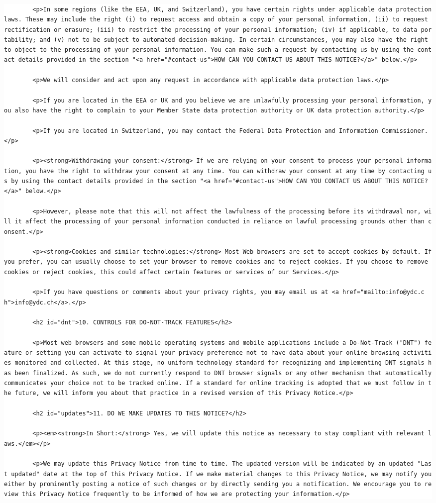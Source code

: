             <p>In some regions (like the EEA, UK, and Switzerland), you have certain rights under applicable data protection laws. These may include the right (i) to request access and obtain a copy of your personal information, (ii) to request rectification or erasure; (iii) to restrict the processing of your personal information; (iv) if applicable, to data portability; and (v) not to be subject to automated decision-making. In certain circumstances, you may also have the right to object to the processing of your personal information. You can make such a request by contacting us by using the contact details provided in the section "<a href="#contact-us">HOW CAN YOU CONTACT US ABOUT THIS NOTICE?</a>" below.</p>
            
            <p>We will consider and act upon any request in accordance with applicable data protection laws.</p>
            
            <p>If you are located in the EEA or UK and you believe we are unlawfully processing your personal information, you also have the right to complain to your Member State data protection authority or UK data protection authority.</p>
            
            <p>If you are located in Switzerland, you may contact the Federal Data Protection and Information Commissioner.</p>
            
            <p><strong>Withdrawing your consent:</strong> If we are relying on your consent to process your personal information, you have the right to withdraw your consent at any time. You can withdraw your consent at any time by contacting us by using the contact details provided in the section "<a href="#contact-us">HOW CAN YOU CONTACT US ABOUT THIS NOTICE?</a>" below.</p>
            
            <p>However, please note that this will not affect the lawfulness of the processing before its withdrawal nor, will it affect the processing of your personal information conducted in reliance on lawful processing grounds other than consent.</p>
            
            <p><strong>Cookies and similar technologies:</strong> Most Web browsers are set to accept cookies by default. If you prefer, you can usually choose to set your browser to remove cookies and to reject cookies. If you choose to remove cookies or reject cookies, this could affect certain features or services of our Services.</p>
            
            <p>If you have questions or comments about your privacy rights, you may email us at <a href="mailto:info@ydc.ch">info@ydc.ch</a>.</p>
            
            <h2 id="dnt">10. CONTROLS FOR DO-NOT-TRACK FEATURES</h2>
    
            <p>Most web browsers and some mobile operating systems and mobile applications include a Do-Not-Track ("DNT") feature or setting you can activate to signal your privacy preference not to have data about your online browsing activities monitored and collected. At this stage, no uniform technology standard for recognizing and implementing DNT signals has been finalized. As such, we do not currently respond to DNT browser signals or any other mechanism that automatically communicates your choice not to be tracked online. If a standard for online tracking is adopted that we must follow in the future, we will inform you about that practice in a revised version of this Privacy Notice.</p>
            
            <h2 id="updates">11. DO WE MAKE UPDATES TO THIS NOTICE?</h2>
    
            <p><em><strong>In Short:</strong> Yes, we will update this notice as necessary to stay compliant with relevant laws.</em></p>
            
            <p>We may update this Privacy Notice from time to time. The updated version will be indicated by an updated "Last updated" date at the top of this Privacy Notice. If we make material changes to this Privacy Notice, we may notify you either by prominently posting a notice of such changes or by directly sending you a notification. We encourage you to review this Privacy Notice frequently to be informed of how we are protecting your information.</p>
            